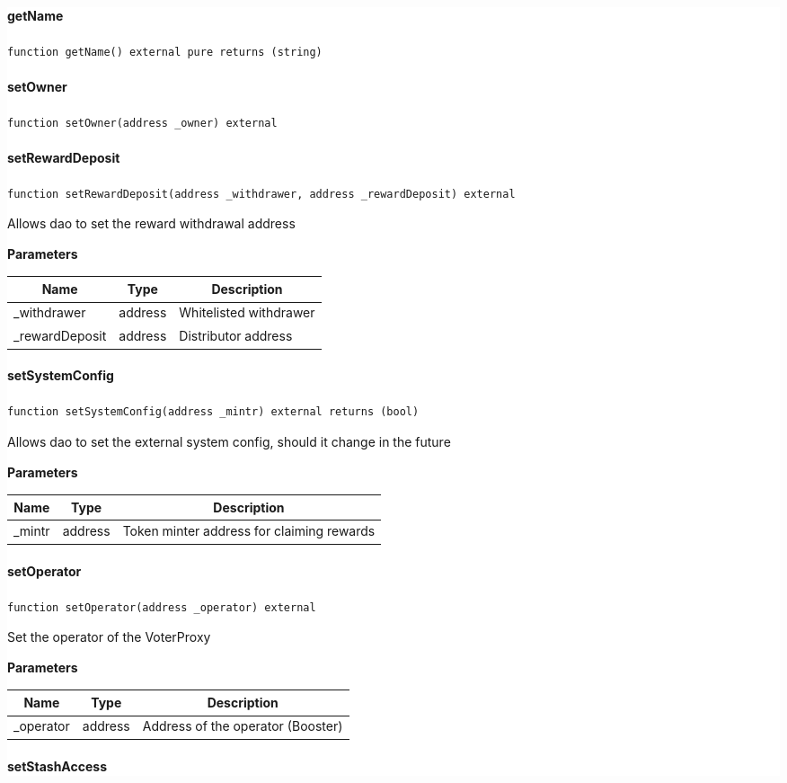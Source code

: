 #### getName

```solidity
function getName() external pure returns (string)
```

#### setOwner

```solidity
function setOwner(address _owner) external
```

#### setRewardDeposit

```solidity
function setRewardDeposit(address _withdrawer, address _rewardDeposit) external
```

Allows dao to set the reward withdrawal address

**Parameters**

| Name            | Type    | Description            |
| --------------- | ------- | ---------------------- |
| \_withdrawer    | address | Whitelisted withdrawer |
| \_rewardDeposit | address | Distributor address    |

#### setSystemConfig

```solidity
function setSystemConfig(address _mintr) external returns (bool)
```

Allows dao to set the external system config, should it change in the future

**Parameters**

| Name    | Type    | Description                               |
| ------- | ------- | ----------------------------------------- |
| \_mintr | address | Token minter address for claiming rewards |

#### setOperator

```solidity
function setOperator(address _operator) external
```

Set the operator of the VoterProxy

**Parameters**

| Name       | Type    | Description                       |
| ---------- | ------- | --------------------------------- |
| \_operator | address | Address of the operator (Booster) |

#### setStashAccess

